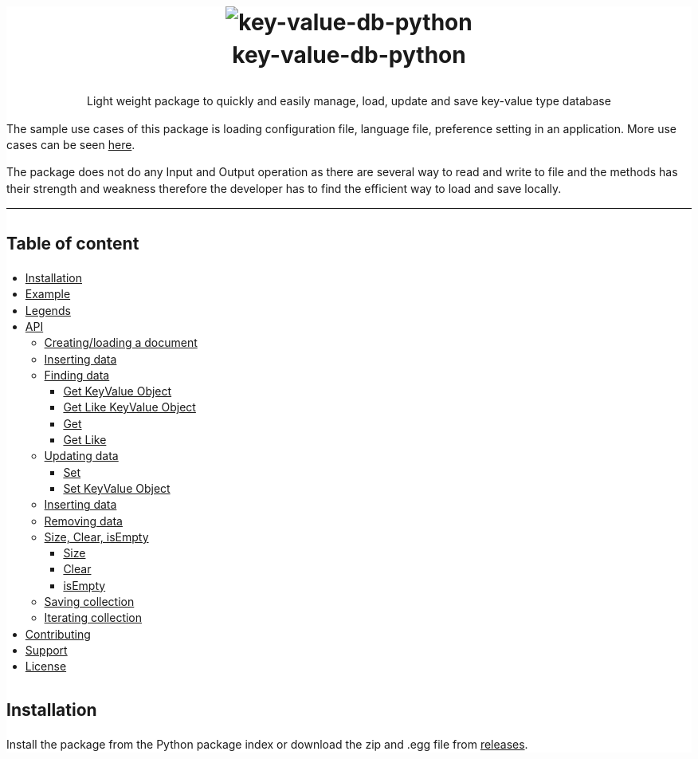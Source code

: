 # <p style="text-align: center;" align="center"><img src="https://github.com/keyvaluedb/keyvaluedb.github.io/raw/master/icons/key-value-db-python.png" alt="key-value-db-python" style="width:180px;height:160px;" width="180" height="160" /><br /> key-value-db-python</p>

<p style="text-align: center;" align="center">Light weight package to quickly and easily manage, load, update and save key-value type database </p>

The sample use cases of this package is loading configuration file, language file, preference setting in an application. More use cases can be seen [here](https://keyvaluedb.github.io/usecases/index.html).

The package does not do any Input and Output operation as there are several way to read and write to file and the methods has their strength and weakness therefore the developer has to find the efficient way to load and save locally.

___

## Table of content
- [Installation](#installation)
- [Example](#example)
- [Legends](#legends)
- [API](#api)
	- [Creating/loading a document](#creating/loading-a-document)
	- [Inserting data](#inserting-data)
	- [Finding data](#finding-data)
	    - [Get KeyValue Object](#get-keyvalue-object)
	    - [Get Like KeyValue Object](#get-like-keyvalue-object)
	    - [Get](#get-like)
	    - [Get Like](#get-like)
	- [Updating data](#updating-data)
        - [Set](#set)
        - [Set KeyValue Object](#set-keyvalue-object)
	- [Inserting data](#inserting-data)
	- [Removing data](#removing-data)
	- [Size, Clear, isEmpty](#size,-clear,-isempty)
        - [Size](#size)
        - [Clear](#clear)
        - [isEmpty](#isempty)
    - [Saving collection](#saving-collection)
    - [Iterating collection](#iterating-collection)
- [Contributing](#contributing)
- [Support](#support)
- [License](#license)

## Installation

Install the package from the Python package index or download the zip and .egg file from [releases](https://github.com/keyvaluedb/key-value-db-python/releases).
